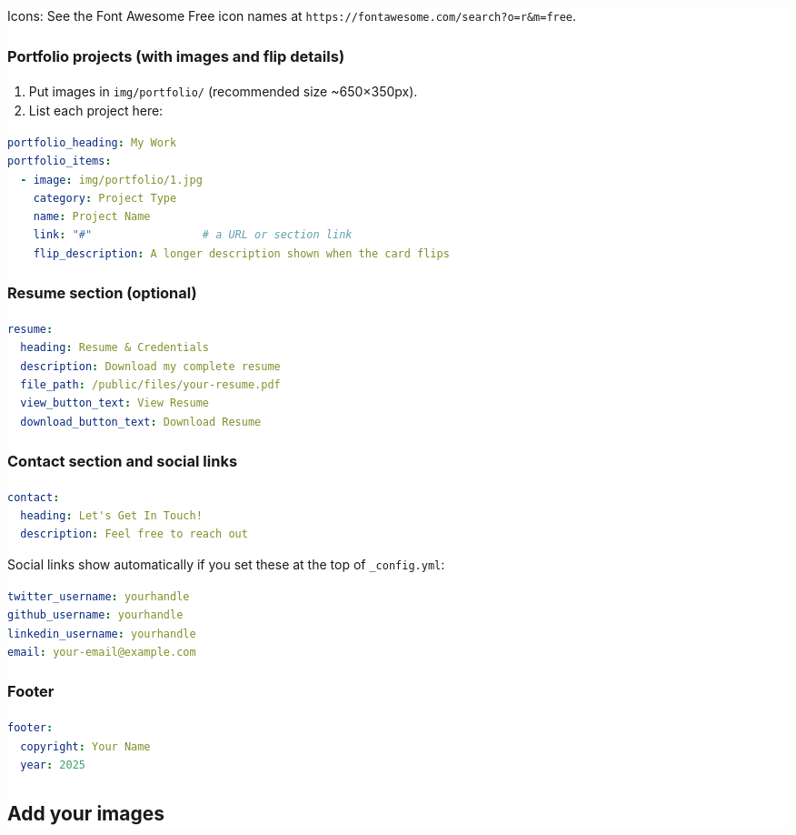 Icons: See the Font Awesome Free icon names at `https://fontawesome.com/search?o=r&m=free`.

### Portfolio projects (with images and flip details)

1) Put images in `img/portfolio/` (recommended size ~650×350px).
2) List each project here:

```yaml
portfolio_heading: My Work
portfolio_items:
  - image: img/portfolio/1.jpg
    category: Project Type
    name: Project Name
    link: "#"                 # a URL or section link
    flip_description: A longer description shown when the card flips
```

### Resume section (optional)

```yaml
resume:
  heading: Resume & Credentials
  description: Download my complete resume
  file_path: /public/files/your-resume.pdf
  view_button_text: View Resume
  download_button_text: Download Resume
```

### Contact section and social links

```yaml
contact:
  heading: Let's Get In Touch!
  description: Feel free to reach out
```

Social links show automatically if you set these at the top of `_config.yml`:

```yaml
twitter_username: yourhandle
github_username: yourhandle
linkedin_username: yourhandle
email: your-email@example.com
```

### Footer

```yaml
footer:
  copyright: Your Name
  year: 2025
```

## Add your images
